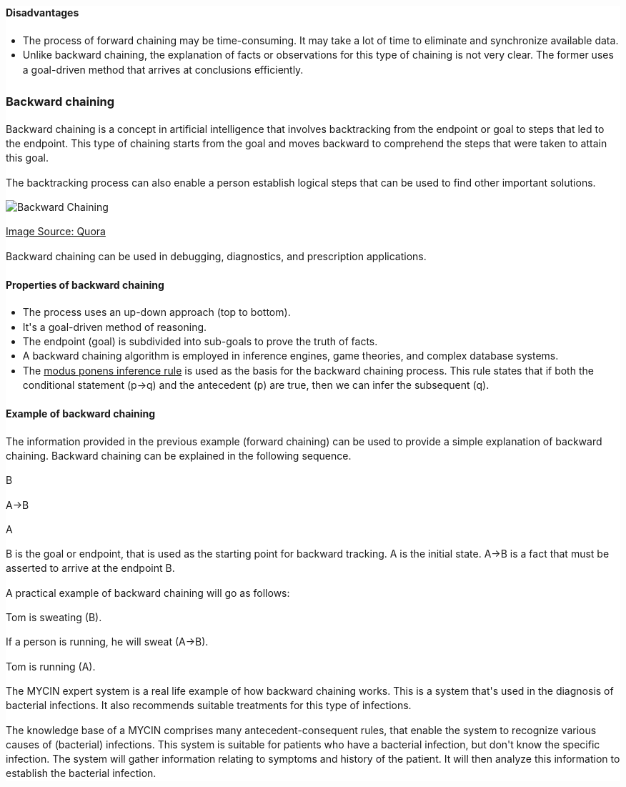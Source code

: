 #### Disadvantages
- The process of forward chaining may be time-consuming. It may take a lot of time to eliminate and synchronize available data.
- Unlike backward chaining, the explanation of facts or observations for this type of chaining is not very clear. The former uses a goal-driven method that arrives at conclusions efficiently. 

### Backward chaining
Backward chaining is a concept in artificial intelligence that involves backtracking from the endpoint or goal to steps that led to the endpoint. This type of chaining starts from the goal and moves backward to comprehend the steps that were taken to attain this goal. 

The backtracking process can also enable a person establish logical steps that can be used to find other important solutions.

![Backward Chaining](/engineering-education/forward-and-backward-chaining-in-ai/backward-chaining.jpg)

[Image Source: Quora](https://qph.fs.quoracdn.net/main-qimg-72fa83318b4bf6238b5a0da493a56277)

Backward chaining can be used in debugging, diagnostics, and prescription applications.

#### Properties of backward chaining
- The process uses an up-down approach (top to bottom).
- It's a goal-driven method of reasoning.
- The endpoint (goal) is subdivided into sub-goals to prove the truth of facts.
- A backward chaining algorithm is employed in inference engines, game theories, and complex database systems.
- The [modus ponens inference rule](https://en.wikipedia.org/wiki/Modus_ponens#) is used as the basis for the backward chaining process. This rule states that if both the conditional statement (p->q) and the antecedent (p) are true, then we can infer the subsequent (q). 

#### Example of backward chaining
The information provided in the previous example (forward chaining) can be used to provide a simple explanation of backward chaining. Backward chaining can be explained in the following sequence.

B

A->B

A

B is the goal or endpoint, that is used as the starting point for backward tracking. A is the initial state. A->B is a fact that must be asserted to arrive at the endpoint B. 

A practical example of backward chaining will go as follows:

Tom is sweating (B).

If a person is running, he will sweat (A->B).

Tom is running (A).

The MYCIN expert system is a real life example of how backward chaining works. This is a system that's used in the diagnosis of bacterial infections. It also recommends suitable treatments for this type of infections. 

The knowledge base of a MYCIN comprises many antecedent-consequent rules, that enable the system to recognize various causes of  (bacterial) infections. This system is suitable for patients who have a bacterial infection, but don't know the specific infection. The system will gather information relating to symptoms and history of the patient. It will then analyze this information to establish the bacterial infection. 
